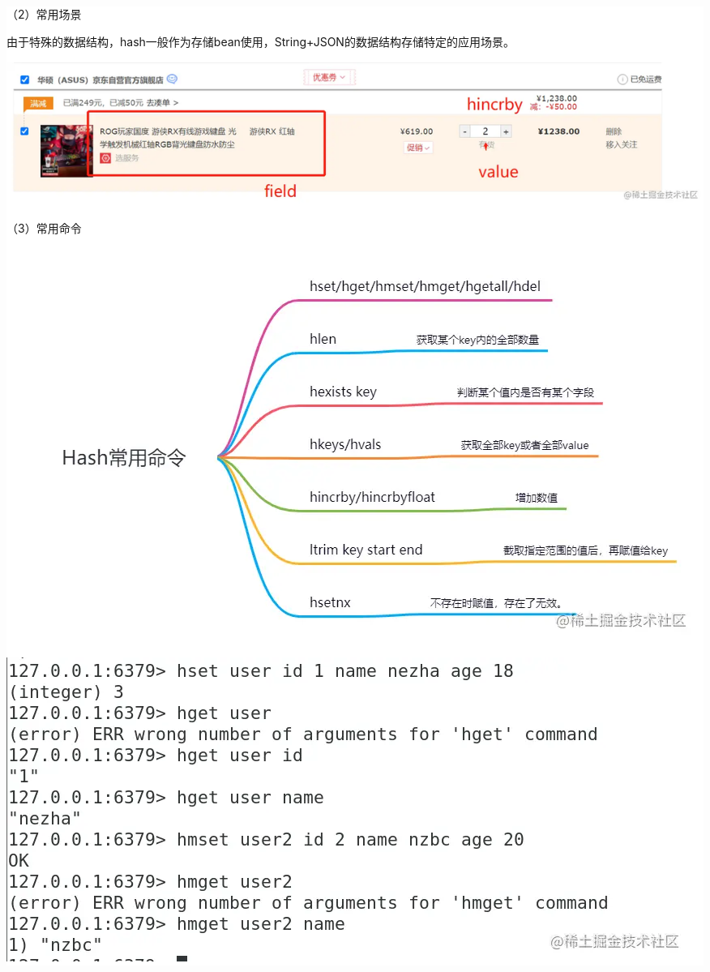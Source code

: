 （2）常用场景

由于特殊的数据结构，hash一般作为存储bean使用，String+JSON的数据结构存储特定的应用场景。

![img](./images/6009084bf1d842fe94a82720f1f6c6c0~tplv-k3u1fbpfcp-zoom-in-crop-mark:1512:0:0:0.jpeg)

（3）常用命令

![img](./images/59a7dba7069446faa6fe6cd3094ca9e5~tplv-k3u1fbpfcp-zoom-in-crop-mark:1512:0:0:0.jpeg)

![img](./images/e5f3ae77470f4872af3b736e1c703fc5~tplv-k3u1fbpfcp-zoom-in-crop-mark:1512:0:0:0.jpeg)
